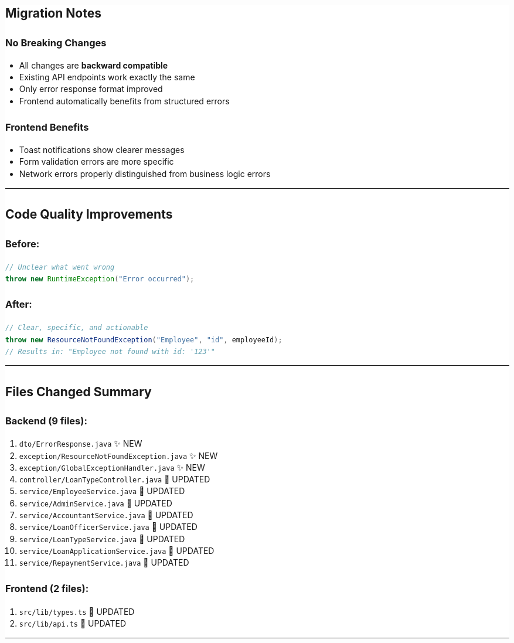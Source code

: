 
## Migration Notes

### No Breaking Changes
- All changes are **backward compatible**
- Existing API endpoints work exactly the same
- Only error response format improved
- Frontend automatically benefits from structured errors

### Frontend Benefits
- Toast notifications show clearer messages
- Form validation errors are more specific
- Network errors properly distinguished from business logic errors

---

## Code Quality Improvements

### Before:
```java
// Unclear what went wrong
throw new RuntimeException("Error occurred");
```

### After:
```java
// Clear, specific, and actionable
throw new ResourceNotFoundException("Employee", "id", employeeId);
// Results in: "Employee not found with id: '123'"
```

---

## Files Changed Summary

### Backend (9 files):
1. `dto/ErrorResponse.java` ✨ NEW
2. `exception/ResourceNotFoundException.java` ✨ NEW
3. `exception/GlobalExceptionHandler.java` ✨ NEW
4. `controller/LoanTypeController.java` 🔧 UPDATED
5. `service/EmployeeService.java` 🔧 UPDATED
6. `service/AdminService.java` 🔧 UPDATED
7. `service/AccountantService.java` 🔧 UPDATED
8. `service/LoanOfficerService.java` 🔧 UPDATED
9. `service/LoanTypeService.java` 🔧 UPDATED
10. `service/LoanApplicationService.java` 🔧 UPDATED
11. `service/RepaymentService.java` 🔧 UPDATED

### Frontend (2 files):
1. `src/lib/types.ts` 🔧 UPDATED
2. `src/lib/api.ts` 🔧 UPDATED

---